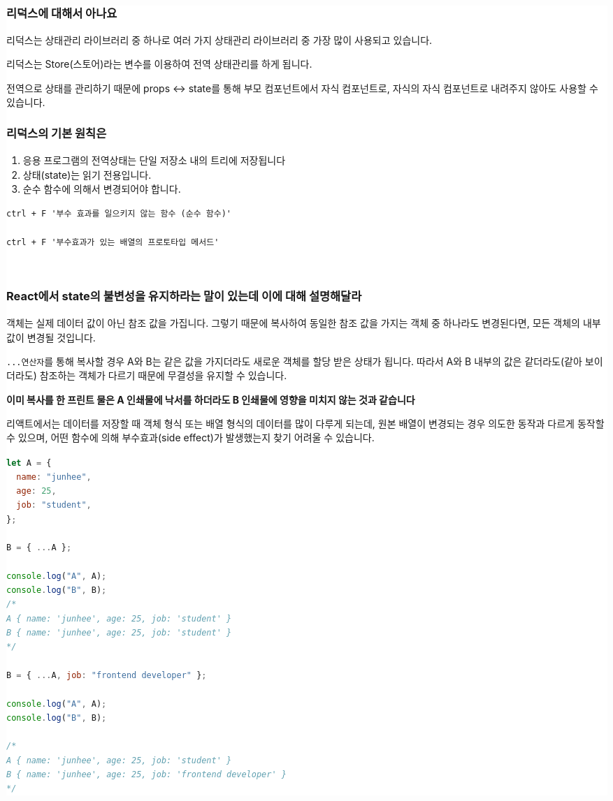 ### 리덕스에 대해서 아나요

리덕스는 상태관리 라이브러리 중 하나로 여러 가지 상태관리 라이브러리 중 가장 많이 사용되고 있습니다.

리덕스는 Store(스토어)라는 변수를 이용하여 전역 상태관리를 하게 됩니다.

전역으로 상태를 관리하기 때문에 props <-> state를 통해 부모 컴포넌트에서 자식 컴포넌트로, 자식의 자식 컴포넌트로 내려주지 않아도 사용할 수 있습니다.

### 리덕스의 기본 원칙은

1. 응용 프로그램의 전역상태는 단일 저장소 내의 트리에 저장됩니다
2. 상태(state)는 읽기 전용입니다.
3. 순수 함수에 의해서 변경되어야 합니다.

```
ctrl + F '부수 효과를 일으키지 않는 함수 (순수 함수)'

ctrl + F '부수효과가 있는 배열의 프로토타입 메서드'
```

<br/>

### React에서 state의 불변성을 유지하라는 말이 있는데 이에 대해 설명해달라

객체는 실제 데이터 값이 아닌 참조 값을 가집니다. 그렇기 때문에 복사하여 동일한 참조 값을 가지는 객체 중 하나라도 변경된다면, 모든 객체의 내부 값이 변경될 것입니다.

`...연산자`를 통해 복사할 경우 A와 B는 같은 값을 가지더라도 새로운 객체를 할당 받은 상태가 됩니다. 따라서 A와 B 내부의 값은 같더라도(같아 보이더라도) 참조하는 객체가 다르기 때문에 무결성을 유지할 수 있습니다.

**이미 복사를 한 프린트 물은 A 인쇄물에 낙서를 하더라도 B 인쇄물에 영향을 미치지 않는 것과 같습니다**

리액트에서는 데이터를 저장할 때 객체 형식 또는 배열 형식의 데이터를 많이 다루게 되는데, 원본 배열이 변경되는 경우 의도한 동작과 다르게 동작할 수 있으며, 어떤 함수에 의해 부수효과(side effect)가 발생했는지 찾기 어려울 수 있습니다.

```js
let A = {
  name: "junhee",
  age: 25,
  job: "student",
};

B = { ...A };

console.log("A", A);
console.log("B", B);
/*
A { name: 'junhee', age: 25, job: 'student' }
B { name: 'junhee', age: 25, job: 'student' }
*/

B = { ...A, job: "frontend developer" };

console.log("A", A);
console.log("B", B);

/*
A { name: 'junhee', age: 25, job: 'student' }
B { name: 'junhee', age: 25, job: 'frontend developer' }
*/
```
